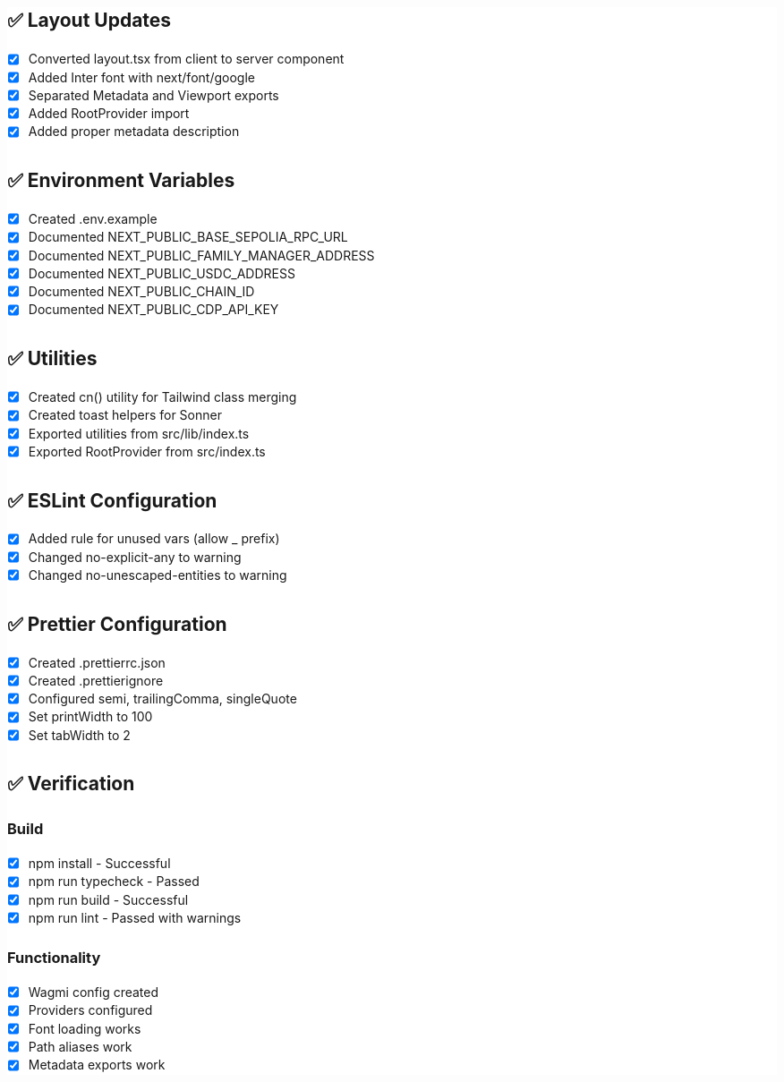 ## ✅ Layout Updates

- [x] Converted layout.tsx from client to server component
- [x] Added Inter font with next/font/google
- [x] Separated Metadata and Viewport exports
- [x] Added RootProvider import
- [x] Added proper metadata description

## ✅ Environment Variables

- [x] Created .env.example
- [x] Documented NEXT_PUBLIC_BASE_SEPOLIA_RPC_URL
- [x] Documented NEXT_PUBLIC_FAMILY_MANAGER_ADDRESS
- [x] Documented NEXT_PUBLIC_USDC_ADDRESS
- [x] Documented NEXT_PUBLIC_CHAIN_ID
- [x] Documented NEXT_PUBLIC_CDP_API_KEY

## ✅ Utilities

- [x] Created cn() utility for Tailwind class merging
- [x] Created toast helpers for Sonner
- [x] Exported utilities from src/lib/index.ts
- [x] Exported RootProvider from src/index.ts

## ✅ ESLint Configuration

- [x] Added rule for unused vars (allow _ prefix)
- [x] Changed no-explicit-any to warning
- [x] Changed no-unescaped-entities to warning

## ✅ Prettier Configuration

- [x] Created .prettierrc.json
- [x] Created .prettierignore
- [x] Configured semi, trailingComma, singleQuote
- [x] Set printWidth to 100
- [x] Set tabWidth to 2

## ✅ Verification

### Build
- [x] npm install - Successful
- [x] npm run typecheck - Passed
- [x] npm run build - Successful
- [x] npm run lint - Passed with warnings

### Functionality
- [x] Wagmi config created
- [x] Providers configured
- [x] Font loading works
- [x] Path aliases work
- [x] Metadata exports work
